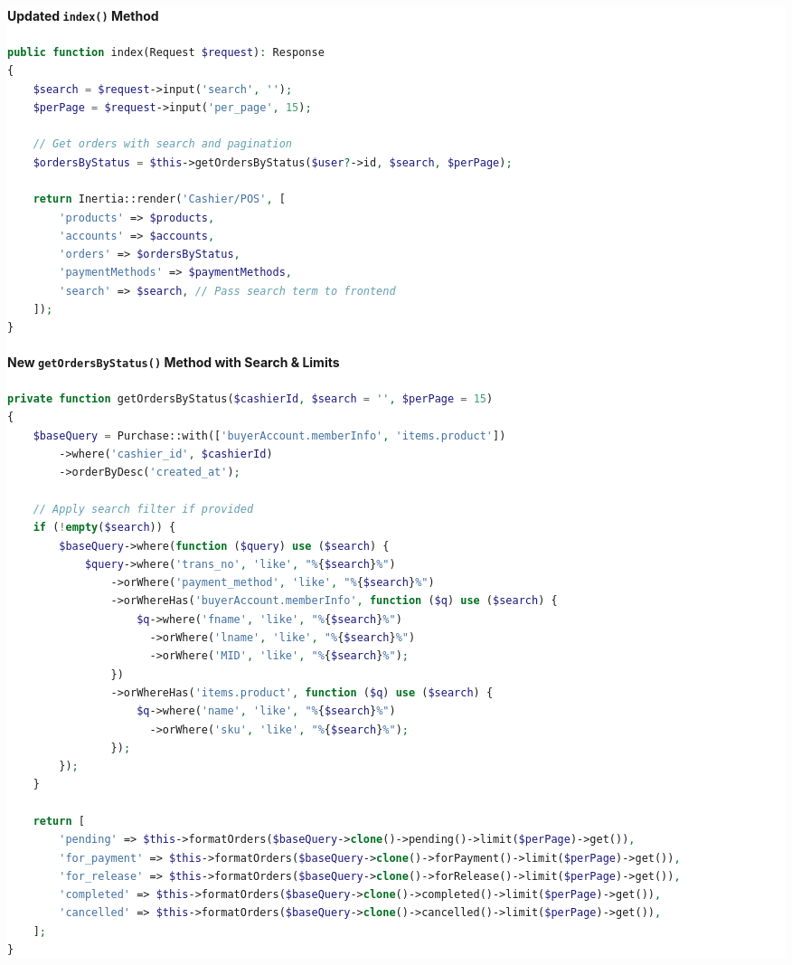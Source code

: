#### Updated `index()` Method

```php
public function index(Request $request): Response
{
    $search = $request->input('search', '');
    $perPage = $request->input('per_page', 15);

    // Get orders with search and pagination
    $ordersByStatus = $this->getOrdersByStatus($user?->id, $search, $perPage);

    return Inertia::render('Cashier/POS', [
        'products' => $products,
        'accounts' => $accounts,
        'orders' => $ordersByStatus,
        'paymentMethods' => $paymentMethods,
        'search' => $search, // Pass search term to frontend
    ]);
}
```

#### New `getOrdersByStatus()` Method with Search & Limits

```php
private function getOrdersByStatus($cashierId, $search = '', $perPage = 15)
{
    $baseQuery = Purchase::with(['buyerAccount.memberInfo', 'items.product'])
        ->where('cashier_id', $cashierId)
        ->orderByDesc('created_at');

    // Apply search filter if provided
    if (!empty($search)) {
        $baseQuery->where(function ($query) use ($search) {
            $query->where('trans_no', 'like', "%{$search}%")
                ->orWhere('payment_method', 'like', "%{$search}%")
                ->orWhereHas('buyerAccount.memberInfo', function ($q) use ($search) {
                    $q->where('fname', 'like', "%{$search}%")
                      ->orWhere('lname', 'like', "%{$search}%")
                      ->orWhere('MID', 'like', "%{$search}%");
                })
                ->orWhereHas('items.product', function ($q) use ($search) {
                    $q->where('name', 'like', "%{$search}%")
                      ->orWhere('sku', 'like', "%{$search}%");
                });
        });
    }

    return [
        'pending' => $this->formatOrders($baseQuery->clone()->pending()->limit($perPage)->get()),
        'for_payment' => $this->formatOrders($baseQuery->clone()->forPayment()->limit($perPage)->get()),
        'for_release' => $this->formatOrders($baseQuery->clone()->forRelease()->limit($perPage)->get()),
        'completed' => $this->formatOrders($baseQuery->clone()->completed()->limit($perPage)->get()),
        'cancelled' => $this->formatOrders($baseQuery->clone()->cancelled()->limit($perPage)->get()),
    ];
}
```
